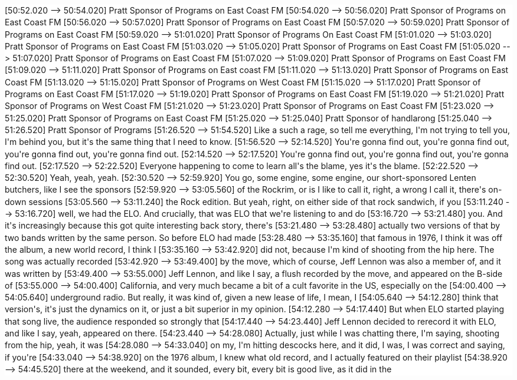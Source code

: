 [50:52.020 --> 50:54.020]  Pratt Sponsor of Programs on East Coast FM
[50:54.020 --> 50:56.020]  Pratt Sponsor of Programs on East Coast FM
[50:56.020 --> 50:57.020]  Pratt Sponsor of Programs on East Coast FM
[50:57.020 --> 50:59.020]  Pratt Sponsor of Programs on East Coast FM
[50:59.020 --> 51:01.020]  Pratt Sponsor of Programs On East Coast FM
[51:01.020 --> 51:03.020]  Pratt Sponsor of Programs on East Coast FM
[51:03.020 --> 51:05.020]  Pratt Sponsor of Programs on East Coast FM
[51:05.020 --> 51:07.020]  Pratt Sponsor of Programs on East Coast FM
[51:07.020 --> 51:09.020]  Pratt Sponsor of Programs on East Coast FM
[51:09.020 --> 51:11.020]  Pratt Sponsor of Programs on East coast FM
[51:11.020 --> 51:13.020]  Pratt Sponsor of Programs on East Coast FM
[51:13.020 --> 51:15.020]  Pratt Sponsor of Programs on West Coast FM
[51:15.020 --> 51:17.020]  Pratt Sponsor of Programs on East Coast FM
[51:17.020 --> 51:19.020]  Pratt Sponsor of Programs on East Coast FM
[51:19.020 --> 51:21.020]  Pratt Sponsor of Programs on West Coast FM
[51:21.020 --> 51:23.020]  Pratt Sponsor of Programs on East Coast FM
[51:23.020 --> 51:25.020]  Pratt Sponsor of Programs on East Coast FM
[51:25.020 --> 51:25.040]  Pratt Sponsor of handlarong
[51:25.040 --> 51:26.520]  Pratt Sponsor of Programs
[51:26.520 --> 51:54.520]  Like a such a rage, so tell me everything, I'm not trying to tell you, I'm behind you, but it's the same thing that I need to know.
[51:56.520 --> 52:14.520]  You're gonna find out, you're gonna find out, you're gonna find out, you're gonna find out.
[52:14.520 --> 52:17.520]  You're gonna find out, you're gonna find out, you're gonna find out.
[52:17.520 --> 52:22.520]  Everyone happening to come to learn all's the blame, yes it's the blame.
[52:22.520 --> 52:30.520]  Yeah, yeah, yeah.
[52:30.520 --> 52:59.920]  You go, some engine, some engine, our short-sponsored Lenten butchers, like I see the sponsors
[52:59.920 --> 53:05.560]  of the Rockrim, or is I like to call it, right, a wrong I call it, there's on-down sessions
[53:05.560 --> 53:11.240]  the Rock edition. But yeah, right, on either side of that rock sandwich, if you
[53:11.240 --> 53:16.720]  well, we had the ELO. And crucially, that was ELO that we're listening to and do
[53:16.720 --> 53:21.480]  you. And it's increasingly because this got quite interesting back story, there's
[53:21.480 --> 53:28.480]  actually two versions of that by two bands written by the same person. So before ELO had made
[53:28.480 --> 53:35.160]  that famous in 1976, I think it was off the album, a new world record, I think I
[53:35.160 --> 53:42.920]  did not, because I'm kind of shooting from the hip here. The song was actually recorded
[53:42.920 --> 53:49.400]  by the move, which of course, Jeff Lennon was also a member of, and it was written by
[53:49.400 --> 53:55.000]  Jeff Lennon, and like I say, a flush recorded by the move, and appeared on the B-side of
[53:55.000 --> 54:00.400]  California, and very much became a bit of a cult favorite in the US, especially on the
[54:00.400 --> 54:05.640]  underground radio. But really, it was kind of, given a new lease of life, I mean, I
[54:05.640 --> 54:12.280]  think that version's, it's just the dynamics on it, or just a bit superior in my opinion.
[54:12.280 --> 54:17.440]  But when ELO started playing that song live, the audience responded so strongly that
[54:17.440 --> 54:23.440]  Jeff Lennon decided to rerecord it with ELO, and like I say, yeah, appeared on there.
[54:23.440 --> 54:28.080]  Actually, just while I was chatting there, I'm saying, shooting from the hip, yeah, it was
[54:28.080 --> 54:33.040]  on my, I'm hitting descocks here, and it did, I was, I was correct and saying, if you're
[54:33.040 --> 54:38.920]  on the 1976 album, I knew what old record, and I actually featured on their playlist
[54:38.920 --> 54:45.520]  there at the weekend, and it sounded, every bit, every bit is good live, as it did in the